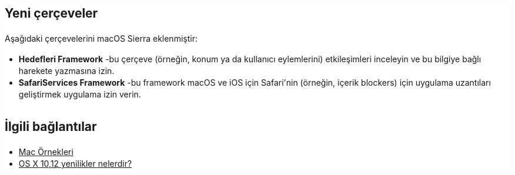 <a name="New-Frameworks" />

## <a name="new-frameworks"></a>Yeni çerçeveler

Aşağıdaki çerçevelerini macOS Sierra eklenmiştir:

- **Hedefleri Framework** -bu çerçeve (örneğin, konum ya da kullanıcı eylemlerini) etkileşimleri inceleyin ve bu bilgiye bağlı harekete yazmasına izin.
- **SafariServices Framework** -bu framework macOS ve iOS için Safari'nin (örneğin, içerik blockers) için uygulama uzantıları geliştirmek uygulama izin verin.

## <a name="related-links"></a>İlgili bağlantılar

- [Mac Örnekleri](https://developer.xamarin.com/samples/mac/)
- [OS X 10,12 yenilikler nelerdir?](https://developer.apple.com/library/prerelease/content/releasenotes/MacOSX/WhatsNewInOSX/Articles/OSXv10.html#//apple_ref/doc/uid/TP40017145-SW1)
